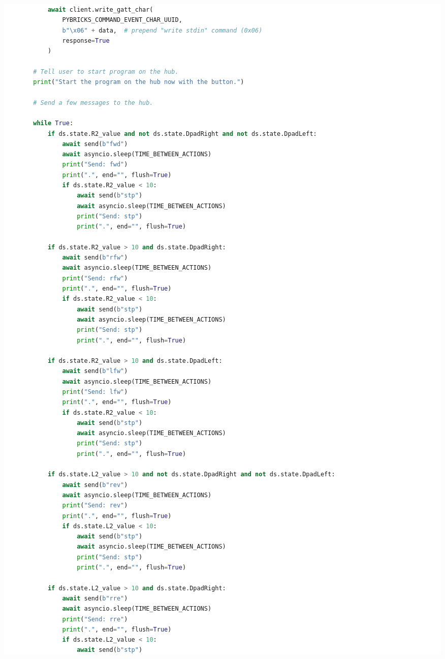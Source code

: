 ```py
            await client.write_gatt_char(
                PYBRICKS_COMMAND_EVENT_CHAR_UUID,
                b"\x06" + data,  # prepend "write stdin" command (0x06)
                response=True
            )

        # Tell user to start program on the hub.
        print("Start the program on the hub now with the button.")

        # Send a few messages to the hub.

        while True:
            if ds.state.R2_value and not ds.state.DpadRight and not ds.state.DpadLeft:
                await send(b"fwd")
                await asyncio.sleep(TIME_BETWEEN_ACTIONS)
                print("Send: fwd")
                print(".", end="", flush=True)
                if ds.state.R2_value < 10:
                    await send(b"stp")
                    await asyncio.sleep(TIME_BETWEEN_ACTIONS)
                    print("Send: stp")
                    print(".", end="", flush=True)

            if ds.state.R2_value > 10 and ds.state.DpadRight:
                await send(b"rfw")
                await asyncio.sleep(TIME_BETWEEN_ACTIONS)
                print("Send: rfw")
                print(".", end="", flush=True)
                if ds.state.R2_value < 10:
                    await send(b"stp")
                    await asyncio.sleep(TIME_BETWEEN_ACTIONS)
                    print("Send: stp")
                    print(".", end="", flush=True)

            if ds.state.R2_value > 10 and ds.state.DpadLeft:
                await send(b"lfw")
                await asyncio.sleep(TIME_BETWEEN_ACTIONS)
                print("Send: lfw")
                print(".", end="", flush=True)
                if ds.state.R2_value < 10:
                    await send(b"stp")
                    await asyncio.sleep(TIME_BETWEEN_ACTIONS)
                    print("Send: stp")
                    print(".", end="", flush=True)

            if ds.state.L2_value > 10 and not ds.state.DpadRight and not ds.state.DpadLeft:
                await send(b"rev")
                await asyncio.sleep(TIME_BETWEEN_ACTIONS)
                print("Send: rev")
                print(".", end="", flush=True)
                if ds.state.L2_value < 10:
                    await send(b"stp")
                    await asyncio.sleep(TIME_BETWEEN_ACTIONS)
                    print("Send: stp")
                    print(".", end="", flush=True)

            if ds.state.L2_value > 10 and ds.state.DpadRight:
                await send(b"rre")
                await asyncio.sleep(TIME_BETWEEN_ACTIONS)
                print("Send: rre")
                print(".", end="", flush=True)
                if ds.state.L2_value < 10:
                    await send(b"stp")
```